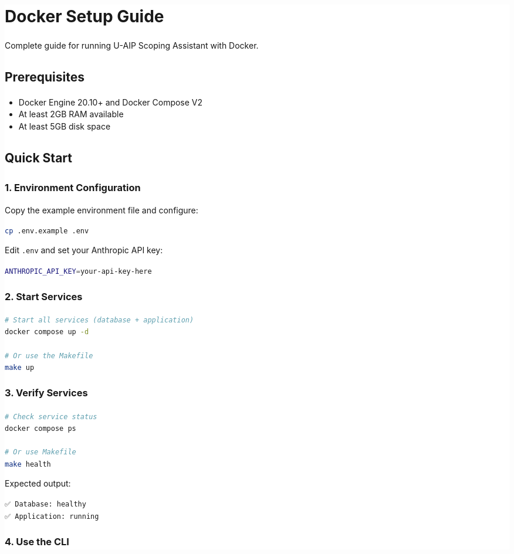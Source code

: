 # Docker Setup Guide

Complete guide for running U-AIP Scoping Assistant with Docker.

## Prerequisites

- Docker Engine 20.10+ and Docker Compose V2
- At least 2GB RAM available
- At least 5GB disk space

## Quick Start

### 1. Environment Configuration

Copy the example environment file and configure:

```bash
cp .env.example .env
```

Edit `.env` and set your Anthropic API key:

```bash
ANTHROPIC_API_KEY=your-api-key-here
```

### 2. Start Services

```bash
# Start all services (database + application)
docker compose up -d

# Or use the Makefile
make up
```

### 3. Verify Services

```bash
# Check service status
docker compose ps

# Or use Makefile
make health
```

Expected output:
```
✅ Database: healthy
✅ Application: running
```

### 4. Use the CLI
